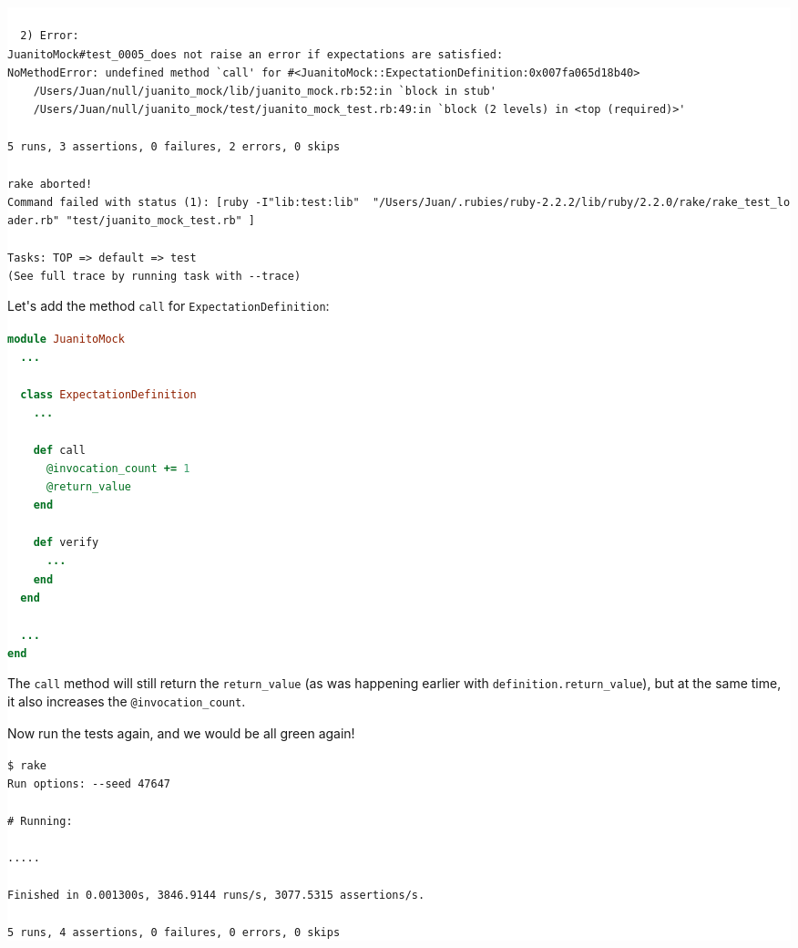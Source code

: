```

  2) Error:
JuanitoMock#test_0005_does not raise an error if expectations are satisfied:
NoMethodError: undefined method `call' for #<JuanitoMock::ExpectationDefinition:0x007fa065d18b40>
    /Users/Juan/null/juanito_mock/lib/juanito_mock.rb:52:in `block in stub'
    /Users/Juan/null/juanito_mock/test/juanito_mock_test.rb:49:in `block (2 levels) in <top (required)>'

5 runs, 3 assertions, 0 failures, 2 errors, 0 skips

rake aborted!
Command failed with status (1): [ruby -I"lib:test:lib"  "/Users/Juan/.rubies/ruby-2.2.2/lib/ruby/2.2.0/rake/rake_test_loader.rb" "test/juanito_mock_test.rb" ]

Tasks: TOP => default => test
(See full trace by running task with --trace)
```

Let's add the method `call` for `ExpectationDefinition`:

```ruby
module JuanitoMock
  ...

  class ExpectationDefinition
    ...

    def call
      @invocation_count += 1
      @return_value
    end

    def verify
      ...
    end
  end

  ...
end
```

The `call` method will still return the `return_value` (as was happening earlier with `definition.return_value`), but at the same time, it also increases the `@invocation_count`.

Now run the tests again, and we would be all green again!

```
$ rake
Run options: --seed 47647

# Running:

.....

Finished in 0.001300s, 3846.9144 runs/s, 3077.5315 assertions/s.

5 runs, 4 assertions, 0 failures, 0 errors, 0 skips
```
